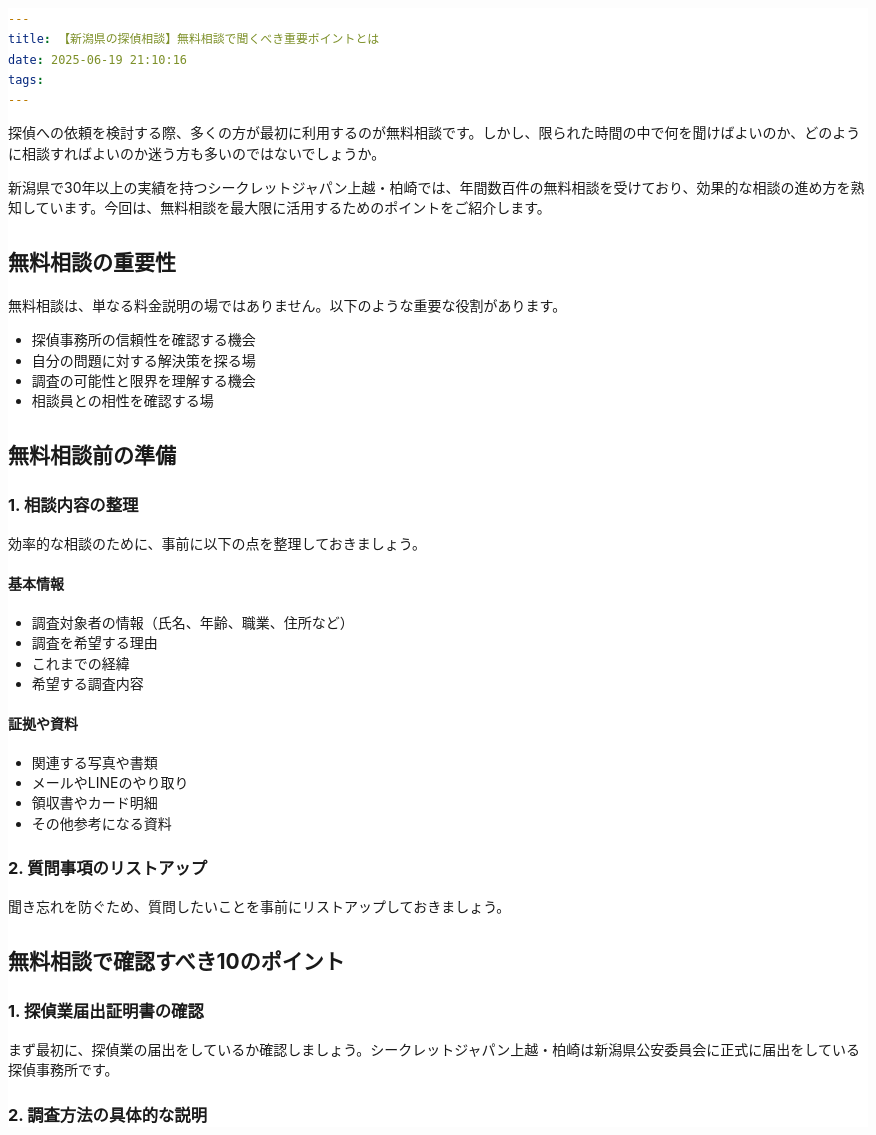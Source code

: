 ```yaml
---
title: 【新潟県の探偵相談】無料相談で聞くべき重要ポイントとは
date: 2025-06-19 21:10:16
tags:
---
```


探偵への依頼を検討する際、多くの方が最初に利用するのが無料相談です。しかし、限られた時間の中で何を聞けばよいのか、どのように相談すればよいのか迷う方も多いのではないでしょうか。

新潟県で30年以上の実績を持つシークレットジャパン上越・柏崎では、年間数百件の無料相談を受けており、効果的な相談の進め方を熟知しています。今回は、無料相談を最大限に活用するためのポイントをご紹介します。

## 無料相談の重要性

無料相談は、単なる料金説明の場ではありません。以下のような重要な役割があります。

- 探偵事務所の信頼性を確認する機会
- 自分の問題に対する解決策を探る場
- 調査の可能性と限界を理解する機会
- 相談員との相性を確認する場

## 無料相談前の準備

### 1. 相談内容の整理

効率的な相談のために、事前に以下の点を整理しておきましょう。

#### 基本情報
- 調査対象者の情報（氏名、年齢、職業、住所など）
- 調査を希望する理由
- これまでの経緯
- 希望する調査内容

#### 証拠や資料
- 関連する写真や書類
- メールやLINEのやり取り
- 領収書やカード明細
- その他参考になる資料

### 2. 質問事項のリストアップ

聞き忘れを防ぐため、質問したいことを事前にリストアップしておきましょう。

## 無料相談で確認すべき10のポイント

### 1. 探偵業届出証明書の確認

まず最初に、探偵業の届出をしているか確認しましょう。シークレットジャパン上越・柏崎は新潟県公安委員会に正式に届出をしている探偵事務所です。

### 2. 調査方法の具体的な説明
